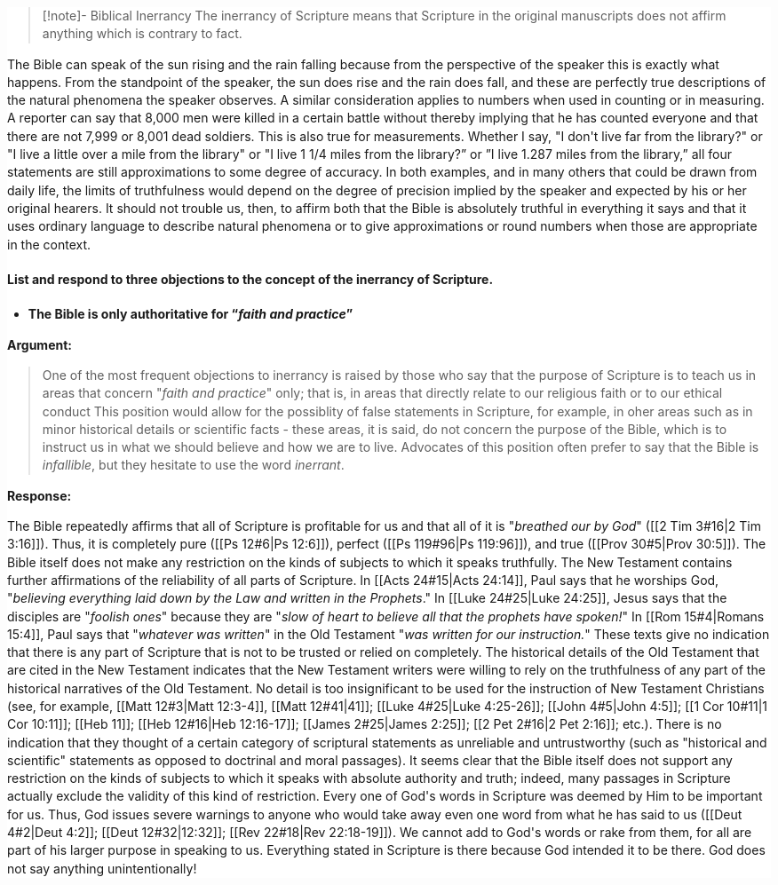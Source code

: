 > [!note]- Biblical Inerrancy
> The inerrancy of Scripture means that Scripture in the original manuscripts does not affirm anything which is contrary to fact.

The Bible can speak of the sun rising and the rain falling because from the perspective of the speaker this is exactly what happens. From the standpoint of the speaker, the sun does rise and the rain does fall, and these are perfectly true descriptions of the natural phenomena the speaker observes. A similar consideration applies to numbers when used in counting or in measuring. A reporter can say that 8,000 men were killed in a certain battle without thereby implying that he has counted everyone and that there are not 7,999 or 8,001 dead soldiers. This is also true for measurements. Whether I say, "I don't live far from the library?" or "I live a little over a mile from the library" or "I live 1 1/4 miles from the library?” or ”I live 1.287 miles from the library,” all four statements are still approximations to some degree of accuracy. In both examples, and in many others that could be drawn from daily life, the limits of truthfulness would depend on the degree of precision implied by the speaker and expected by his or her original hearers. It should not trouble us, then, to affirm both that the Bible is absolutely truthful in everything it says and that it uses ordinary language to describe natural phenomena or to give approximations or round numbers when those are appropriate in the context.

#### List and respond to three objections to the concept of the inerrancy of Scripture.

- **The Bible is only authoritative for “_faith and practice_”**

**Argument:**

> One of the most frequent objections to inerrancy is raised by those who say that the purpose of Scripture is to teach us in areas that concern "_faith and practice_" only; that is, in areas that directly relate to our religious faith or to our ethical conduct This position would allow for the possiblity of false statements in Scripture, for example, in oher areas such as in minor historical details or scientific facts - these areas, it is said, do not concern the purpose of the Bible, which is to instruct us in what we should believe and how we are to live. Advocates of this position often prefer to say that the Bible is _infallible_, but they hesitate to use the word _inerrant_.

**Response:**

The Bible repeatedly affirms that all of Scripture is profitable for us and that all of it is "_breathed our by God_" ([[2 Tim 3#16|2 Tim 3:16]]). Thus, it is completely pure ([[Ps 12#6|Ps 12:6]]), perfect ([[Ps 119#96|Ps 119:96]]), and true ([[Prov 30#5|Prov 30:5]]). The Bible itself does not make any restriction on the kinds of subjects to which it speaks truthfully.
The New Testament contains further affirmations of the reliability of all parts of Scripture. In [[Acts 24#15|Acts 24:14]], Paul says that he worships God, "_believing everything laid down by the Law and written in the Prophets_." In [[Luke 24#25|Luke 24:25]], Jesus says that the disciples are "_foolish ones_" because they are "_slow of heart to believe all that the prophets have spoken!_" In [[Rom 15#4|Romans 15:4]], Paul says that "_whatever was written_" in the Old Testament "_was written for our instruction._" These texts give no indication that there is any part of Scripture that is not to be trusted or relied on completely.
The historical details of the Old Testament that are cited in the New Testament indicates that the New Testament writers were willing to rely on the truthfulness of any part of the historical narratives of the Old Testament.
No detail is too insignificant to be used for the instruction of New Testament Christians (see, for example, [[Matt 12#3|Matt 12:3-4]], [[Matt 12#41|41]]; [[Luke 4#25|Luke 4:25-26]]; [[John 4#5|John 4:5]]; [[1 Cor 10#11|1 Cor 10:11]]; [[Heb 11]]; [[Heb 12#16|Heb 12:16-17]]; [[James 2#25|James 2:25]]; [[2 Pet 2#16|2 Pet 2:16]]; etc.). There is no indication that they thought of a certain category of scriptural statements as unreliable and untrustworthy (such as "historical and scientific" statements as opposed to doctrinal and moral passages). It seems clear that the Bible itself does not support any restriction on the kinds of subjects to which it speaks with absolute authority and truth; indeed, many passages in Scripture actually exclude the validity of this kind of restriction.
Every one of God's words in Scripture was deemed by Him to be important for us. Thus, God issues severe warnings to anyone who would take away even one word from what he has said to us ([[Deut 4#2|Deut 4:2]]; [[Deut 12#32|12:32]]; [[Rev 22#18|Rev 22:18-19]]). We cannot add to God's words or rake from them, for all are part of his larger purpose in speaking to us. Everything stated in Scripture is there because God intended it to be there. God does not say anything unintentionally!
